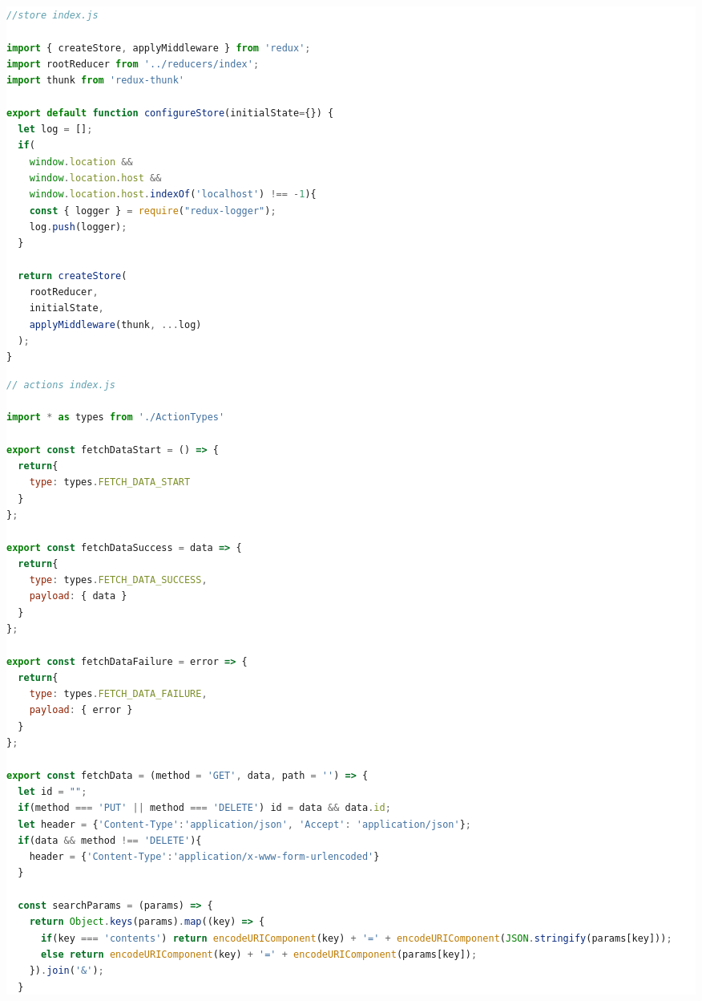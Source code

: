 ```js
//store index.js

import { createStore, applyMiddleware } from 'redux';
import rootReducer from '../reducers/index';
import thunk from 'redux-thunk'

export default function configureStore(initialState={}) {
  let log = [];
  if(
    window.location &&
    window.location.host &&
    window.location.host.indexOf('localhost') !== -1){
    const { logger } = require("redux-logger");
    log.push(logger);
  }

  return createStore(
    rootReducer,
    initialState,
    applyMiddleware(thunk, ...log)
  );
}
```

```js
// actions index.js

import * as types from './ActionTypes'

export const fetchDataStart = () => {
  return{
    type: types.FETCH_DATA_START
  }
};

export const fetchDataSuccess = data => {
  return{
    type: types.FETCH_DATA_SUCCESS,
    payload: { data }
  }
};

export const fetchDataFailure = error => {
  return{
    type: types.FETCH_DATA_FAILURE,
    payload: { error }
  }
};

export const fetchData = (method = 'GET', data, path = '') => {
  let id = "";
  if(method === 'PUT' || method === 'DELETE') id = data && data.id;
  let header = {'Content-Type':'application/json', 'Accept': 'application/json'};
  if(data && method !== 'DELETE'){            
    header = {'Content-Type':'application/x-www-form-urlencoded'}
  }  

  const searchParams = (params) => {
    return Object.keys(params).map((key) => {
      if(key === 'contents') return encodeURIComponent(key) + '=' + encodeURIComponent(JSON.stringify(params[key]));
      else return encodeURIComponent(key) + '=' + encodeURIComponent(params[key]);
    }).join('&');
  }
```